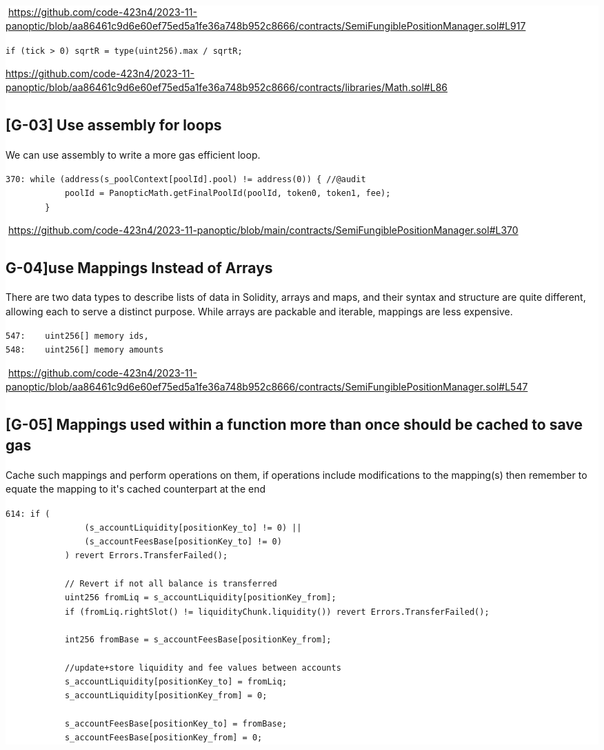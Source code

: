 &nbsp;https://github.com/code-423n4/2023-11-panoptic/blob/aa86461c9d6e60ef75ed5a1fe36a748b952c8666/contracts/SemiFungiblePositionManager.sol#L917

```
if (tick > 0) sqrtR = type(uint256).max / sqrtR;
```

https://github.com/code-423n4/2023-11-panoptic/blob/aa86461c9d6e60ef75ed5a1fe36a748b952c8666/contracts/libraries/Math.sol#L86

## \[G-03\] Use assembly for loops

We can use assembly to write a more gas efficient loop.

```
370: while (address(s_poolContext[poolId].pool) != address(0)) { //@audit
            poolId = PanopticMath.getFinalPoolId(poolId, token0, token1, fee);
        }
```

&nbsp;https://github.com/code-423n4/2023-11-panoptic/blob/main/contracts/SemiFungiblePositionManager.sol#L370

## G-04\]use Mappings Instead of Arrays

There are two data types to describe lists of data in Solidity, arrays and maps, and their syntax and structure are quite different, allowing each to serve a distinct purpose. While arrays are packable and iterable, mappings are less expensive.

```
547:	uint256[] memory ids,  
548:    uint256[] memory amounts
```

&nbsp;https://github.com/code-423n4/2023-11-panoptic/blob/aa86461c9d6e60ef75ed5a1fe36a748b952c8666/contracts/SemiFungiblePositionManager.sol#L547

## \[G-05\] Mappings used within a function more than once should be cached to save gas

Cache such mappings and perform operations on them, if operations include modifications to the mapping(s) then remember to equate the mapping to it's cached counterpart at the end

```Solidity
614: if (
                (s_accountLiquidity[positionKey_to] != 0) ||
                (s_accountFeesBase[positionKey_to] != 0)
            ) revert Errors.TransferFailed();

            // Revert if not all balance is transferred
            uint256 fromLiq = s_accountLiquidity[positionKey_from];
            if (fromLiq.rightSlot() != liquidityChunk.liquidity()) revert Errors.TransferFailed();

            int256 fromBase = s_accountFeesBase[positionKey_from];

            //update+store liquidity and fee values between accounts
            s_accountLiquidity[positionKey_to] = fromLiq;
            s_accountLiquidity[positionKey_from] = 0;

            s_accountFeesBase[positionKey_to] = fromBase;
            s_accountFeesBase[positionKey_from] = 0;
```

